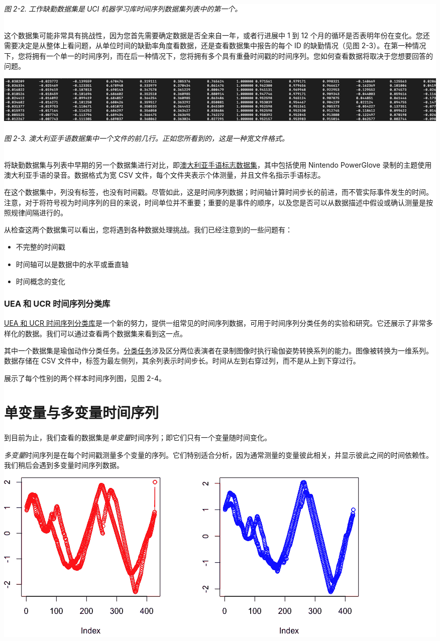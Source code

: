 ###### 图 2-2\. 工作缺勤数据集是 UCI 机器学习库时间序列数据集列表中的第一个。

这个数据集可能非常具有挑战性，因为您首先需要确定数据是否全来自一年，或者行进展中 1 到 12 个月的循环是否表明年份在变化。您还需要决定是从整体上看问题，从单位时间的缺勤率角度看数据，还是查看数据集中报告的每个 ID 的缺勤情况（见图 2-3）。在第一种情况下，您将拥有一个单一的时间序列，而在后一种情况下，您将拥有多个具有重叠时间戳的时间序列。您如何查看数据将取决于您想要回答的问题。

![](img/ptsa_0203.png)

###### 图 2-3\. 澳大利亚手语数据集中一个文件的前几行。正如您所看到的，这是一种宽文件格式。

将缺勤数据集与列表中早期的另一个数据集进行对比，即[澳大利亚手语标志数据集](https://perma.cc/TC5E-Z6H4)，其中包括使用 Nintendo PowerGlove 录制的主题使用澳大利亚手语的录音。数据格式为宽 CSV 文件，每个文件夹表示个体测量，并且文件名指示手语标志。

在这个数据集中，列没有标签，也没有时间戳。尽管如此，这是时间序列数据；时间轴计算时间步长的前进，而不管实际事件发生的时间。注意，对于将符号视为时间序列的目的来说，时间单位并不重要；重要的是事件的顺序，以及您是否可以从数据描述中假设或确认测量是按照规律间隔进行的。

从检查这两个数据集可以看出，您将遇到各种数据处理挑战。我们已经注意到的一些问题有：

+   不完整的时间戳

+   时间轴可以是数据中的水平或垂直轴

+   时间概念的变化

### UEA 和 UCR 时间序列分类库

[UEA 和 UCR 时间序列分类库](https://perma.cc/56Q5-YPNT)是一个新的努力，提供一组常见的时间序列数据，可用于时间序列分类任务的实验和研究。它还展示了非常多样化的数据。我们可以通过查看两个数据集来看到这一点。

其中一个数据集是瑜伽动作分类任务。[分类任务](https://perma.cc/U6MU-2SCZ)涉及区分两位表演者在录制图像时执行瑜伽姿势转换系列的能力。图像被转换为一维系列。数据存储在 CSV 文件中，标签为最左侧列，其余列表示时间步长。时间从左到右穿过列，而不是从上到下穿过行。

展示了每个性别的两个样本时间序列图，见图 2-4。

# 单变量与多变量时间序列

到目前为止，我们查看的数据集是*单变量*时间序列；即它们只有一个变量随时间变化。

*多变量*时间序列是在每个时间戳测量多个变量的序列。它们特别适合分析，因为通常测量的变量彼此相关，并显示彼此之间的时间依赖性。我们稍后会遇到多变量时间序列数据。

![](img/ptsa_0204.png)
